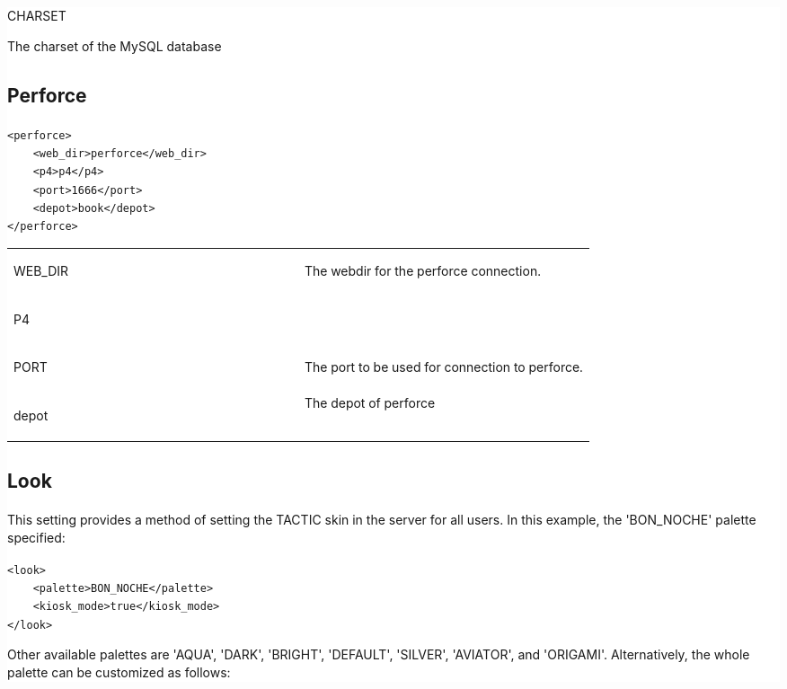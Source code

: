 <td><p>CHARSET</p></td>
<td><p>The charset of the MySQL database</p></td>
</tr>
</tbody>
</table>

## Perforce

    <perforce>
        <web_dir>perforce</web_dir>
        <p4>p4</p4>
        <port>1666</port>
        <depot>book</depot>
    </perforce>

<table>
<colgroup>
<col width="50%" />
<col width="50%" />
</colgroup>
<tbody>
<tr class="odd">
<td><p>WEB_DIR</p></td>
<td><p>The webdir for the perforce connection.</p></td>
</tr>
<tr class="even">
<td><p>P4</p></td>
<td></td>
</tr>
<tr class="odd">
<td><p>PORT</p></td>
<td><p>The port to be used for connection to perforce.</p></td>
</tr>
<tr class="even">
<td><p>depot</p></td>
<td>The depot of perforce</td>
</tr>
</tbody>
</table>

## Look

This setting provides a method of setting the TACTIC skin in the server
for all users. In this example, the 'BON\_NOCHE' palette specified:

    <look>
        <palette>BON_NOCHE</palette>
        <kiosk_mode>true</kiosk_mode>
    </look>

Other available palettes are 'AQUA', 'DARK', 'BRIGHT', 'DEFAULT', 'SILVER',
'AVIATOR', and 'ORIGAMI'. Alternatively, the whole palette can be
customized as follows:
